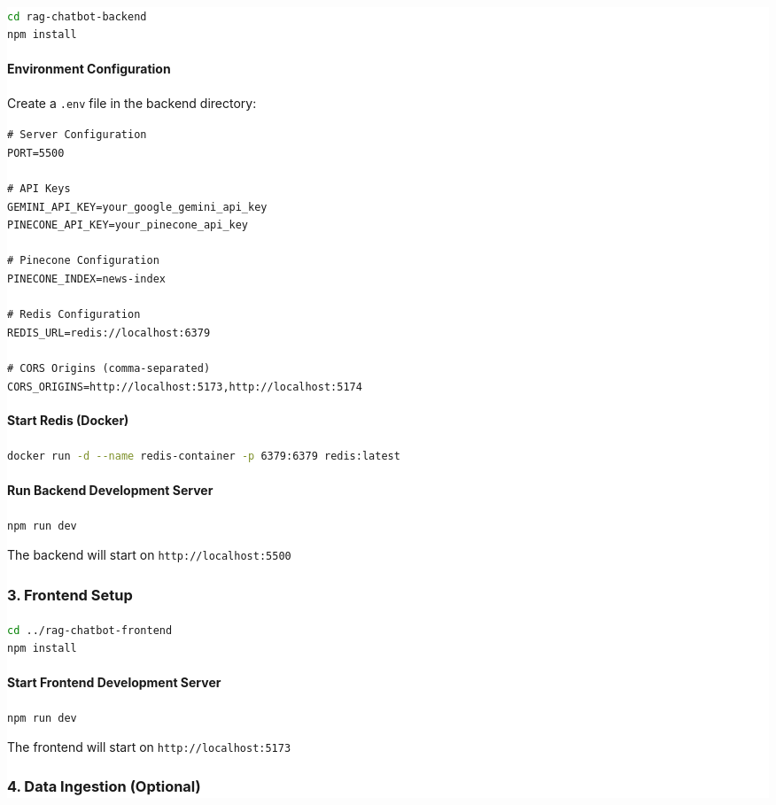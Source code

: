 ```bash
cd rag-chatbot-backend
npm install
```

#### Environment Configuration

Create a `.env` file in the backend directory:

```env
# Server Configuration
PORT=5500

# API Keys
GEMINI_API_KEY=your_google_gemini_api_key
PINECONE_API_KEY=your_pinecone_api_key

# Pinecone Configuration
PINECONE_INDEX=news-index

# Redis Configuration
REDIS_URL=redis://localhost:6379

# CORS Origins (comma-separated)
CORS_ORIGINS=http://localhost:5173,http://localhost:5174
```

#### Start Redis (Docker)

```bash
docker run -d --name redis-container -p 6379:6379 redis:latest
```

#### Run Backend Development Server

```bash
npm run dev
```

The backend will start on `http://localhost:5500`

### 3. Frontend Setup

```bash
cd ../rag-chatbot-frontend
npm install
```

#### Start Frontend Development Server

```bash
npm run dev
```

The frontend will start on `http://localhost:5173`

### 4. Data Ingestion (Optional)
